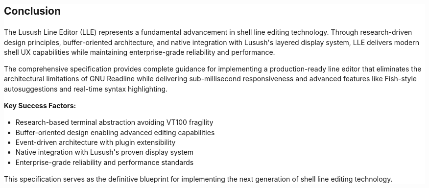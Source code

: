 ## Conclusion

The Lusush Line Editor (LLE) represents a fundamental advancement in shell line editing technology. Through research-driven design principles, buffer-oriented architecture, and native integration with Lusush's layered display system, LLE delivers modern shell UX capabilities while maintaining enterprise-grade reliability and performance.

The comprehensive specification provides complete guidance for implementing a production-ready line editor that eliminates the architectural limitations of GNU Readline while delivering sub-millisecond responsiveness and advanced features like Fish-style autosuggestions and real-time syntax highlighting.

**Key Success Factors:**
- Research-based terminal abstraction avoiding VT100 fragility
- Buffer-oriented design enabling advanced editing capabilities
- Event-driven architecture with plugin extensibility
- Native integration with Lusush's proven display system
- Enterprise-grade reliability and performance standards

This specification serves as the definitive blueprint for implementing the next generation of shell line editing technology.